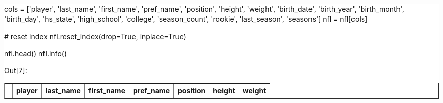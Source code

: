 <span class="n">cols</span> <span class="o">=</span> <span class="p">[</span><span class="s1">&#39;player&#39;</span><span class="p">,</span> <span class="s1">&#39;last_name&#39;</span><span class="p">,</span> <span class="s1">&#39;first_name&#39;</span><span class="p">,</span> <span class="s1">&#39;pref_name&#39;</span><span class="p">,</span> <span class="s1">&#39;position&#39;</span><span class="p">,</span> <span class="s1">&#39;height&#39;</span><span class="p">,</span> <span class="s1">&#39;weight&#39;</span><span class="p">,</span> <span class="s1">&#39;birth_date&#39;</span><span class="p">,</span> <span class="s1">&#39;birth_year&#39;</span><span class="p">,</span>
        <span class="s1">&#39;birth_month&#39;</span><span class="p">,</span> <span class="s1">&#39;birth_day&#39;</span><span class="p">,</span> <span class="s1">&#39;hs_state&#39;</span><span class="p">,</span> <span class="s1">&#39;high_school&#39;</span><span class="p">,</span> <span class="s1">&#39;college&#39;</span><span class="p">,</span> <span class="s1">&#39;season_count&#39;</span><span class="p">,</span> <span class="s1">&#39;rookie&#39;</span><span class="p">,</span> <span class="s1">&#39;last_season&#39;</span><span class="p">,</span> 
        <span class="s1">&#39;seasons&#39;</span><span class="p">]</span>
<span class="n">nfl</span> <span class="o">=</span> <span class="n">nfl</span><span class="p">[</span><span class="n">cols</span><span class="p">]</span>

<span class="c1"># reset index</span>
<span class="n">nfl</span><span class="o">.</span><span class="n">reset_index</span><span class="p">(</span><span class="n">drop</span><span class="o">=</span><span class="kc">True</span><span class="p">,</span> <span class="n">inplace</span><span class="o">=</span><span class="kc">True</span><span class="p">)</span>

<span class="n">nfl</span><span class="o">.</span><span class="n">head</span><span class="p">()</span>
<span class="n">nfl</span><span class="o">.</span><span class="n">info</span><span class="p">()</span>
</pre></div>

</div>
</div>
</div>

<div class="output_wrapper">
<div class="output">


<div class="output_area">

<div class="prompt output_prompt">Out[7]:</div>



<div class="output_html rendered_html output_subarea output_execute_result">
<div>
<style scoped>
    .dataframe tbody tr th:only-of-type {
        vertical-align: middle;
    }

    .dataframe tbody tr th {
        vertical-align: top;
    }

    .dataframe thead th {
        text-align: right;
    }
</style>
<table border="1" class="dataframe">
  <thead>
    <tr style="text-align: right;">
      <th></th>
      <th>player</th>
      <th>last_name</th>
      <th>first_name</th>
      <th>pref_name</th>
      <th>position</th>
      <th>height</th>
      <th>weight</th>